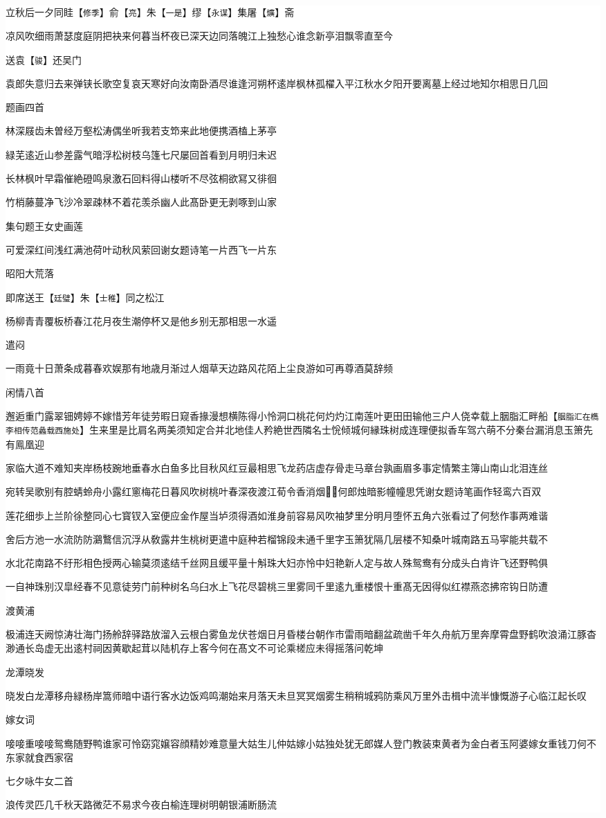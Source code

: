 立秋后一夕同眭【`修季`】俞【`亮`】朱【`一是`】缪【`永谋`】集屠【`爌`】斋  

凉风吹细雨萧瑟度庭阴把袂来何暮当杯夜已深天边同落魄江上独愁心谁念新亭泪飘零直至今  

送袁【`骏`】还吴门  

袁郎失意归去来弹铗长歌空复哀天寒好向汝南卧酒尽谁逢河朔杯逺岸枫林孤櫂入平江秋水夕阳开要离墓上经过地知尔相思日几回  

题画四首  

林深屐齿未曽经万壑松涛偶坐听我若支笻来此地便携酒榼上茅亭  

緑芜逺近山参差露气暗浮松树枝乌篷七尺屡回首看到月明归未迟  

长林枫叶早霜催絶磴鸣泉激石回料得山楼听不尽弦桐欲冩又徘徊  

竹梢藤蔓净飞沙冷翠疎林不着花羡杀幽人此髙卧更无剥啄到山家  

集句题王女史画莲  

可爱深红间浅红满池荷叶动秋风萦回谢女题诗笔一片西飞一片东  

昭阳大荒落  

即席送王【`廷璧`】朱【`士稚`】同之松江  

杨柳青青覆板桥春江花月夜生潮停杯又是他乡别无那相思一水遥  

遣闷  

一雨竟十日萧条成暮春欢娱那有地歳月渐过人烟草天边路风花陌上尘良游如可再尊酒莫辞频  

闲情八首  

邂逅重门露翠钿娉婷不嫁惜芳年徒劳暇日窥香掾漫想横陈得小怜洞口桃花何灼灼江南莲叶更田田输他三户人侥幸载上胭脂汇畔船【`胭脂汇在檇李相传范蠡载西施处`】生来里是比肩名两美须知定合并北地佳人矜絶世西隣名士恱倾城何縁珠树成连理便拟香车驾六萌不分秦台漏消息玉箫先有鳯凰迎  

家临大道不难知夹岸杨枝踠地垂春水白鱼多比目秋风红豆最相思飞龙药店虚存骨走马章台孰画眉多事定情繁主簿山南山北泪连丝  

宛转吴歌别有腔蜻蛉舟小露红窻梅花日暮风吹树桃叶春深夜渡江荀令香消烟何郎烛暗影幢幢思凭谢女题诗笔画作轻鸾六百双  

莲花细歩上兰阶徐整同心七寳钗入室便应金作屋当垆须得酒如淮身前容易风吹袖梦里分明月堕怀五角六张看过了何愁作事两难谐  

舍后方池一水流防防鸂鷘信沉浮从敎露井生桃树更遣中庭种若榴锦段未通千里字玉箫犹隔几层楼不知桑叶城南路五马寜能共载不  

水北花南路不纡形相色授两心输莫须逺结千丝网且缓平量十斛珠大妇亦怜中妇艳新人定与故人殊鸳鸯有分成头白肯许飞还野鸭俱  

一自神珠别汉皐经春不见意徒劳门前种树名乌臼水上飞花尽碧桃三里雾同千里逺九重楼恨十重髙无因得似红襟燕恣拂帘钩日防遭  

渡黄浦  

极浦连天阙惊涛壮海门扬舲辞驿路放溜入云根白雾鱼龙伏苍烟日月昏楼台朝作市雷雨暗翻盆疏凿千年久舟航万里奔摩霄盘野鹤吹浪涌江豚杳渺通长岛虚无出逺村祠因黄歇起茸以陆机存上客今何在髙文不可论乘槎应未得摇落问乾坤  

龙潭晓发  

晓发白龙潭移舟緑杨岸篙师暗中语行客水边饭鸡鸣潮始来月落天未旦冥冥烟雾生稍稍城鸦防乘风万里外击楫中流半慷慨游子心临江起长叹  

嫁女词  

唼唼重唼唼鸳鸯随野鸭谁家可怜窈窕嬢容顔精妙难意量大姑生儿仲姑嫁小姑独处犹无郎媒人登门教装束黄者为金白者玉阿婆嫁女重钱刀何不东家就食西家宿  

七夕咏牛女二首  

浪传灵匹几千秋天路微茫不易求今夜白榆连理树明朝银浦断肠流  
